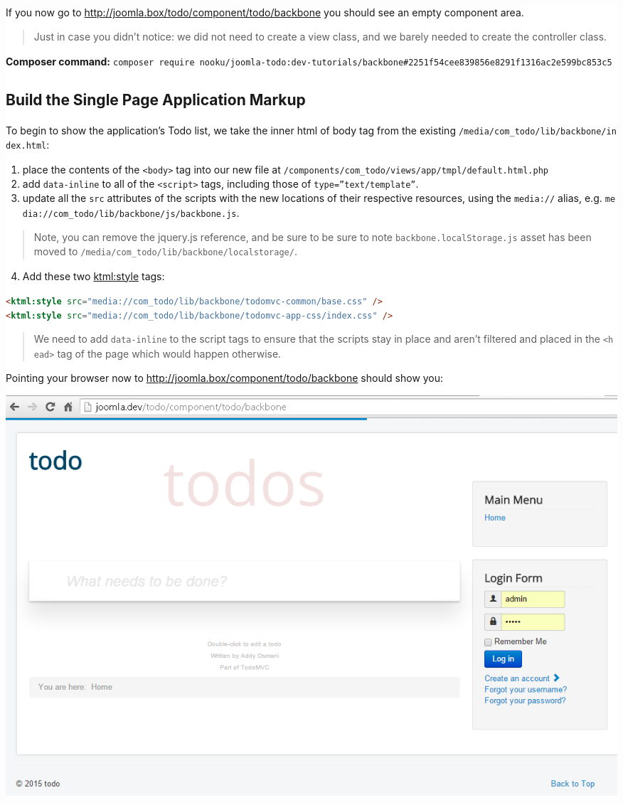 If you now go to http://joomla.box/todo/component/todo/backbone you should see an empty component area.

> Just in case you didn’t notice: we did not need to create a view class, and we barely needed to create the controller class.

**Composer command:** `composer require nooku/joomla-todo:dev-tutorials/backbone#2251f54cee839856e8291f1316ac2e599bc853c5`

## Build the Single Page Application Markup

To begin to show the application’s Todo list, we take the inner html of body tag from the existing `/media/com_todo/lib/backbone/index.html`:

1. place the contents of the `<body>` tag  into our new file at `/components/com_todo/views/app/tmpl/default.html.php`
2. add `data-inline` to all of the `<script>` tags, including those of `type=”text/template”`.
3. update all the `src` attributes of the scripts with the new locations of their respective resources, using the `media://` alias, e.g. `media://com_todo/lib/backbone/js/backbone.js`.
> Note, you can remove the jquery.js reference, and be sure to be sure to note `backbone.localStorage.js` asset has been moved  to `/media/com_todo/lib/backbone/localstorage/`.

4. Add these two <ktml:style> tags:
```html
<ktml:style src="media://com_todo/lib/backbone/todomvc-common/base.css" />
<ktml:style src="media://com_todo/lib/backbone/todomvc-app-css/index.css" />
```

> We need to add `data-inline` to the script tags to ensure that the scripts stay in place and aren’t filtered and placed in the `<head>` tag of the page which would happen otherwise.


Pointing your browser now to http://joomla.box/component/todo/backbone should show you:

![TodoMVC Backbone Example in Joomla Todo Component](/resources/images/backbone-tutorial/todomvc-backbone-in-com-todo-package.png)

